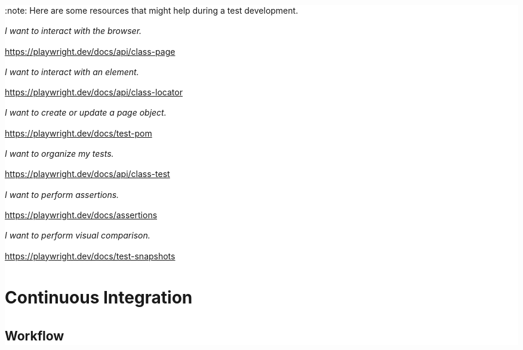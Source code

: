 :note: Here are some resources that might help during a test development.

_I want to interact with the browser._

https://playwright.dev/docs/api/class-page

_I want to interact with an element._

https://playwright.dev/docs/api/class-locator

_I want to create or update a page object._

https://playwright.dev/docs/test-pom

_I want to organize my tests._

https://playwright.dev/docs/api/class-test

_I want to perform assertions._

https://playwright.dev/docs/assertions

_I want to perform visual comparison._

https://playwright.dev/docs/test-snapshots

# Continuous Integration

## Workflow
